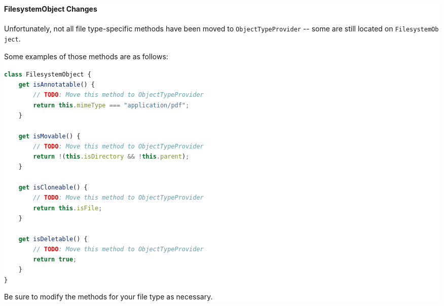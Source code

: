 #### FilesystemObject Changes

Unfortunately, not all file type-specific methods have been moved to
`ObjectTypeProvider` -- some are still located on `FilesystemObject`.

Some examples of those methods are as follows:

```ts
class FilesystemObject {
    get isAnnotatable() {
        // TODO: Move this method to ObjectTypeProvider
        return this.mimeType === "application/pdf";
    }

    get isMovable() {
        // TODO: Move this method to ObjectTypeProvider
        return !(this.isDirectory && !this.parent);
    }

    get isCloneable() {
        // TODO: Move this method to ObjectTypeProvider
        return this.isFile;
    }

    get isDeletable() {
        // TODO: Move this method to ObjectTypeProvider
        return true;
    }
}
```

Be sure to modify the methods for your file type as necessary.
